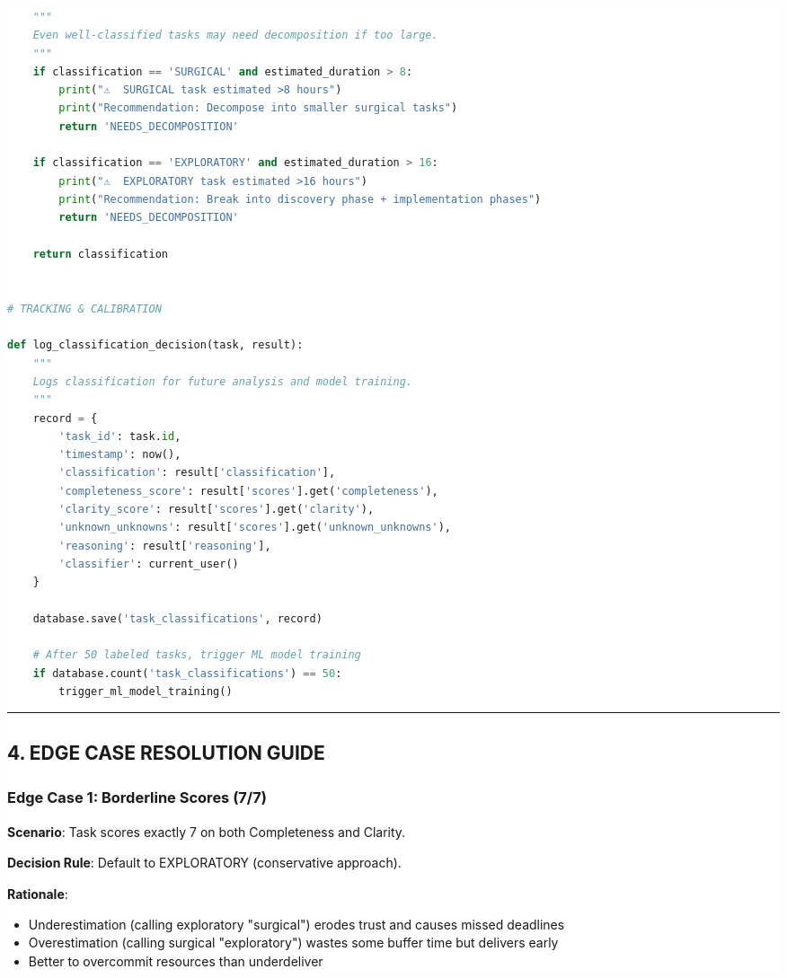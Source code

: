```python
    """
    Even well-classified tasks may need decomposition if too large.
    """
    if classification == 'SURGICAL' and estimated_duration > 8:
        print("⚠️  SURGICAL task estimated >8 hours")
        print("Recommendation: Decompose into smaller surgical tasks")
        return 'NEEDS_DECOMPOSITION'

    if classification == 'EXPLORATORY' and estimated_duration > 16:
        print("⚠️  EXPLORATORY task estimated >16 hours")
        print("Recommendation: Break into discovery phase + implementation phases")
        return 'NEEDS_DECOMPOSITION'

    return classification


# TRACKING & CALIBRATION

def log_classification_decision(task, result):
    """
    Logs classification for future analysis and model training.
    """
    record = {
        'task_id': task.id,
        'timestamp': now(),
        'classification': result['classification'],
        'completeness_score': result['scores'].get('completeness'),
        'clarity_score': result['scores'].get('clarity'),
        'unknown_unknowns': result['scores'].get('unknown_unknowns'),
        'reasoning': result['reasoning'],
        'classifier': current_user()
    }

    database.save('task_classifications', record)

    # After 50 labeled tasks, trigger ML model training
    if database.count('task_classifications') == 50:
        trigger_ml_model_training()
```

---

## 4. EDGE CASE RESOLUTION GUIDE

### Edge Case 1: Borderline Scores (7/7)

**Scenario**: Task scores exactly 7 on both Completeness and Clarity.

**Decision Rule**: Default to EXPLORATORY (conservative approach).

**Rationale**:
- Underestimation (calling exploratory "surgical") erodes trust and causes missed deadlines
- Overestimation (calling surgical "exploratory") wastes some buffer time but delivers early
- Better to overcommit resources than underdeliver
